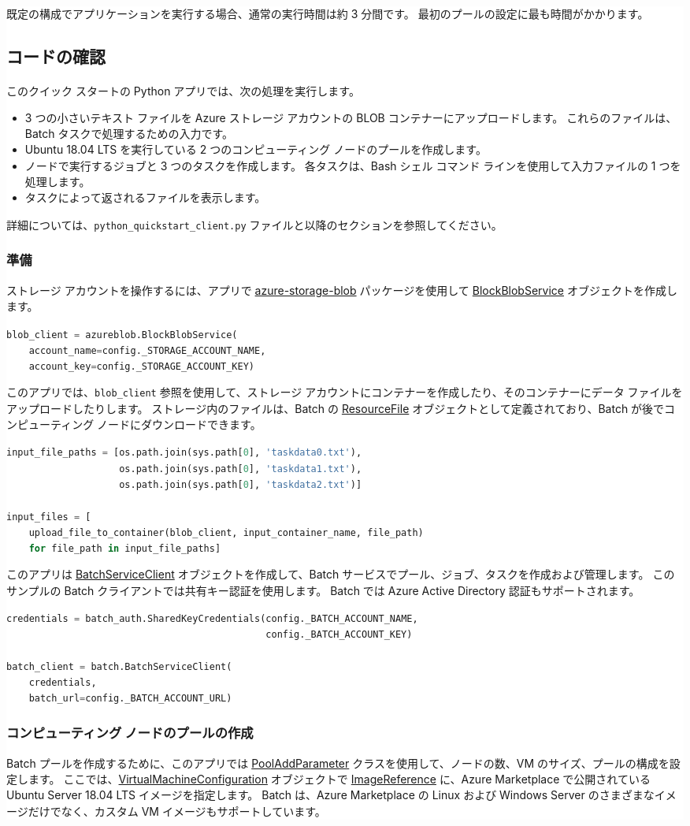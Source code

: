 既定の構成でアプリケーションを実行する場合、通常の実行時間は約 3 分間です。 最初のプールの設定に最も時間がかかります。

## <a name="review-the-code"></a>コードの確認

このクイック スタートの Python アプリでは、次の処理を実行します。

* 3 つの小さいテキスト ファイルを Azure ストレージ アカウントの BLOB コンテナーにアップロードします。 これらのファイルは、Batch タスクで処理するための入力です。
* Ubuntu 18.04 LTS を実行している 2 つのコンピューティング ノードのプールを作成します。
* ノードで実行するジョブと 3 つのタスクを作成します。 各タスクは、Bash シェル コマンド ラインを使用して入力ファイルの 1 つを処理します。
* タスクによって返されるファイルを表示します。

詳細については、`python_quickstart_client.py` ファイルと以降のセクションを参照してください。

### <a name="preliminaries"></a>準備

ストレージ アカウントを操作するには、アプリで [azure-storage-blob](https://pypi.python.org/pypi/azure-storage-blob) パッケージを使用して [BlockBlobService](/python/api/azure.storage.blob.blockblobservice.blockblobservice) オブジェクトを作成します。

```python
blob_client = azureblob.BlockBlobService(
    account_name=config._STORAGE_ACCOUNT_NAME,
    account_key=config._STORAGE_ACCOUNT_KEY)
```

このアプリでは、`blob_client` 参照を使用して、ストレージ アカウントにコンテナーを作成したり、そのコンテナーにデータ ファイルをアップロードしたりします。 ストレージ内のファイルは、Batch の [ResourceFile](/python/api/azure.batch.models.resourcefile) オブジェクトとして定義されており、Batch が後でコンピューティング ノードにダウンロードできます。

```python
input_file_paths = [os.path.join(sys.path[0], 'taskdata0.txt'),
                    os.path.join(sys.path[0], 'taskdata1.txt'),
                    os.path.join(sys.path[0], 'taskdata2.txt')]

input_files = [
    upload_file_to_container(blob_client, input_container_name, file_path)
    for file_path in input_file_paths]
```

このアプリは [BatchServiceClient](/python/api/azure.batch.batchserviceclient) オブジェクトを作成して、Batch サービスでプール、ジョブ、タスクを作成および管理します。 このサンプルの Batch クライアントでは共有キー認証を使用します。 Batch では Azure Active Directory 認証もサポートされます。

```python
credentials = batch_auth.SharedKeyCredentials(config._BATCH_ACCOUNT_NAME,
                                              config._BATCH_ACCOUNT_KEY)

batch_client = batch.BatchServiceClient(
    credentials,
    batch_url=config._BATCH_ACCOUNT_URL)
```

### <a name="create-a-pool-of-compute-nodes"></a>コンピューティング ノードのプールの作成

Batch プールを作成するために、このアプリでは [PoolAddParameter](/python/api/azure.batch.models.pooladdparameter) クラスを使用して、ノードの数、VM のサイズ、プールの構成を設定します。 ここでは、[VirtualMachineConfiguration](/python/api/azure.batch.models.virtualmachineconfiguration) オブジェクトで [ImageReference](/python/api/azure.batch.models.imagereference) に、Azure Marketplace で公開されている Ubuntu Server 18.04 LTS イメージを指定します。 Batch は、Azure Marketplace の Linux および Windows Server のさまざまなイメージだけでなく、カスタム VM イメージもサポートしています。
